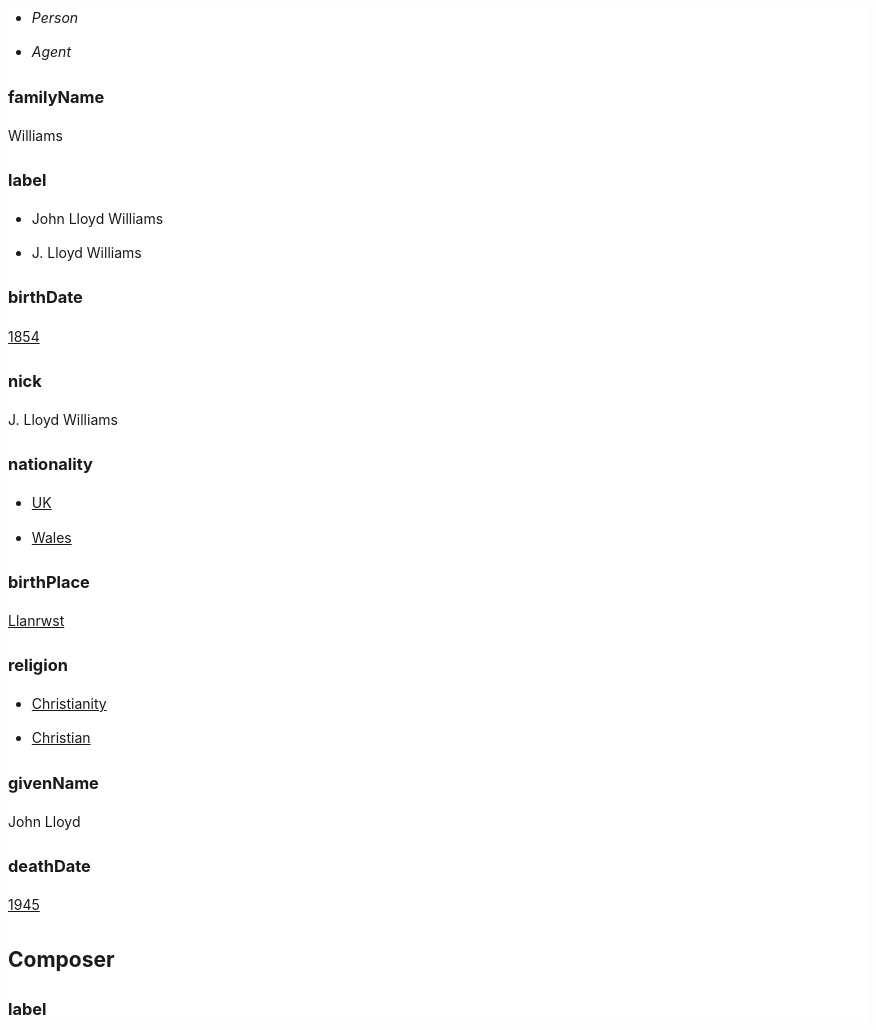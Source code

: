  - *Person*

 - *Agent*

### familyName


Williams

### label

 - John Lloyd Williams

 - J. Lloyd Williams

### birthDate


[1854](#1854)

### nick


J. Lloyd Williams

### nationality

 - [UK](#UK)

 - [Wales](#Wales)

### birthPlace


[Llanrwst](#Llanrwst)

### religion

 - [Christianity](#Christianity)

 - [Christian](#Christian)

### givenName


John Lloyd

### deathDate


[1945](#1945)

## Composer

### label

